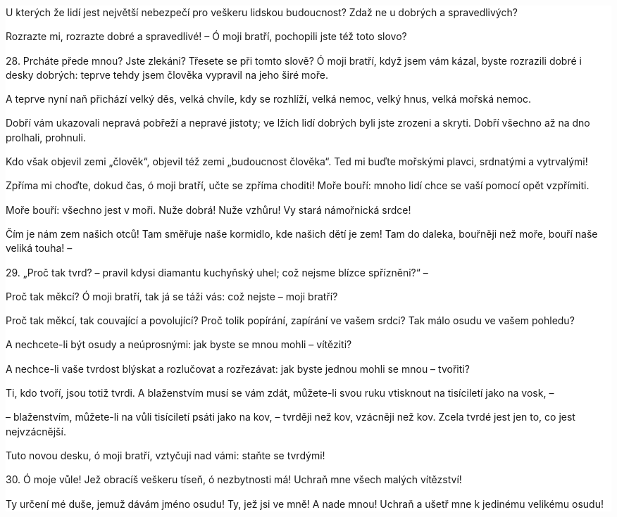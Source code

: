 U kterých že lidí jest největší nebezpečí pro veškeru lidskou budoucnost? Zdaž ne u dobrých a spravedlivých?

Rozrazte mi, rozrazte dobré a spravedlivé! – Ó moji bratří, pochopili jste též toto slovo?

</section>

<section>

28\. Prcháte přede mnou? Jste zlekáni? Třesete se při tomto slově? Ó moji bratří, když jsem vám kázal, byste rozrazili dobré i desky dobrých: teprve tehdy jsem člověka vypravil na jeho širé moře.

A teprve nyní naň přichází velký děs, velká chvíle, kdy se rozhlíží, velká nemoc, velký hnus, velká mořská nemoc.

Dobří vám ukazovali nepravá pobřeží a nepravé jistoty; ve lžích lidí dobrých byli jste zrozeni a skryti. Dobří všechno až na dno prolhali, prohnuli.

Kdo však objevil zemi „člověk“, objevil též zemi „budoucnost člověka“. Ted mi buďte mořskými plavci, srdnatými a vytrvalými!

Zpříma mi choďte, dokud čas, ó moji bratří, učte se zpříma choditi! Moře bouří: mnoho lidí chce se vaší pomocí opět vzpřímiti.

Moře bouří: všechno jest v moři. Nuže dobrá! Nuže vzhůru! Vy stará námořnická srdce!

Čím je nám zem našich otců! Tam směřuje naše kormidlo, kde našich dětí je zem! Tam do daleka, bouřněji než moře, bouří naše veliká touha! –

</section>

<section>

29\. „Proč tak tvrd? – pravil kdysi diamantu kuchyňský uhel; což nejsme blízce spřízněni?“ –

Proč tak měkcí? Ó moji bratří, tak já se táži vás: což nejste – moji bratří?

Proč tak měkcí, tak couvající a povolující? Proč tolik popírání, zapírání ve vašem srdci? Tak málo osudu ve vašem pohledu? 

A nechcete-li být osudy a neúprosnými: jak byste se mnou mohli – vítěziti?

A nechce-li vaše tvrdost blýskat a rozlučovat a rozřezávat: jak byste jednou mohli se mnou – tvořiti? 

Ti, kdo tvoří, jsou totiž tvrdi. A blaženstvím musí se vám zdát, můžete-li svou ruku vtisknout na tisíciletí jako na vosk, – 

– blaženstvím, můžete-li na vůli tisíciletí psáti jako na kov, – tvrději než kov, vzácněji než kov. Zcela tvrdé jest jen to, co jest nejvzácnější. 

Tuto novou desku, ó moji bratří, vztyčuji nad vámi: staňte se tvrdými!

</section>

<section>

30\. Ó moje vůle! Jež obracíš veškeru tíseň, ó nezbytnosti má! Uchraň mne všech malých vítězství! 

Ty určení mé duše, jemuž dávám jméno osudu! Ty, jež jsi ve mně! A nade mnou! Uchraň a ušetř mne k jedinému velikému osudu!
